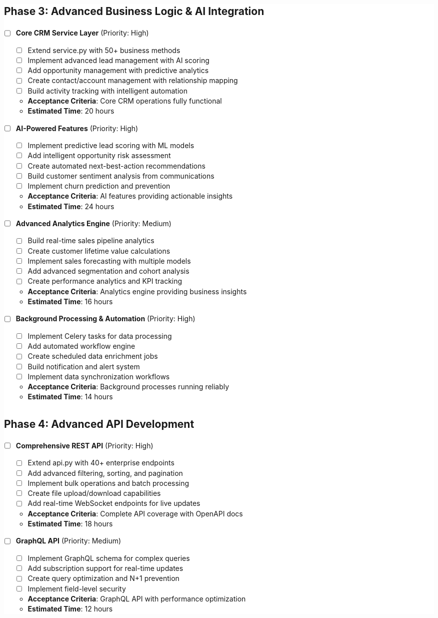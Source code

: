 ## Phase 3: Advanced Business Logic & AI Integration
- [ ] **Core CRM Service Layer** (Priority: High)
  - [ ] Extend service.py with 50+ business methods
  - [ ] Implement advanced lead management with AI scoring
  - [ ] Add opportunity management with predictive analytics
  - [ ] Create contact/account management with relationship mapping
  - [ ] Build activity tracking with intelligent automation
  - **Acceptance Criteria**: Core CRM operations fully functional
  - **Estimated Time**: 20 hours

- [ ] **AI-Powered Features** (Priority: High)
  - [ ] Implement predictive lead scoring with ML models
  - [ ] Add intelligent opportunity risk assessment
  - [ ] Create automated next-best-action recommendations
  - [ ] Build customer sentiment analysis from communications
  - [ ] Implement churn prediction and prevention
  - **Acceptance Criteria**: AI features providing actionable insights
  - **Estimated Time**: 24 hours

- [ ] **Advanced Analytics Engine** (Priority: Medium)
  - [ ] Build real-time sales pipeline analytics
  - [ ] Create customer lifetime value calculations
  - [ ] Implement sales forecasting with multiple models
  - [ ] Add advanced segmentation and cohort analysis
  - [ ] Create performance analytics and KPI tracking
  - **Acceptance Criteria**: Analytics engine providing business insights
  - **Estimated Time**: 16 hours

- [ ] **Background Processing & Automation** (Priority: High)
  - [ ] Implement Celery tasks for data processing
  - [ ] Add automated workflow engine
  - [ ] Create scheduled data enrichment jobs
  - [ ] Build notification and alert system
  - [ ] Implement data synchronization workflows
  - **Acceptance Criteria**: Background processes running reliably
  - **Estimated Time**: 14 hours

## Phase 4: Advanced API Development
- [ ] **Comprehensive REST API** (Priority: High)
  - [ ] Extend api.py with 40+ enterprise endpoints
  - [ ] Add advanced filtering, sorting, and pagination
  - [ ] Implement bulk operations and batch processing
  - [ ] Create file upload/download capabilities
  - [ ] Add real-time WebSocket endpoints for live updates
  - **Acceptance Criteria**: Complete API coverage with OpenAPI docs
  - **Estimated Time**: 18 hours

- [ ] **GraphQL API** (Priority: Medium)
  - [ ] Implement GraphQL schema for complex queries
  - [ ] Add subscription support for real-time updates
  - [ ] Create query optimization and N+1 prevention
  - [ ] Implement field-level security
  - **Acceptance Criteria**: GraphQL API with performance optimization
  - **Estimated Time**: 12 hours
